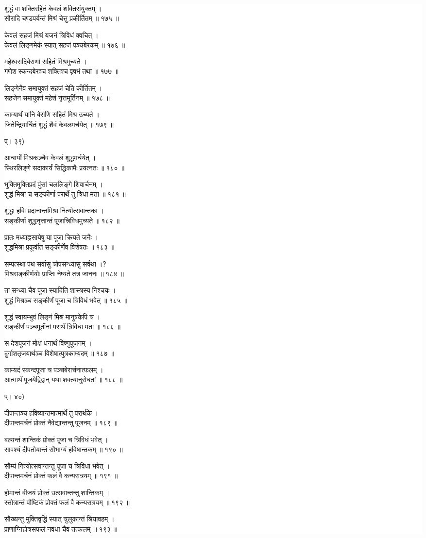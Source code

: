 शुद्धं वा शक्तिरहितं केवलं शक्तिसंयुक्तम् ।  
सौरादि चण्डपर्यन्तं मिश्रं चेत्तु प्रकीर्तितम् ॥ १७५ ॥  
  
केवलं सहजं मिश्रं यजनं त्रिविधं क्वचित् ।  
केवलं लिङ्गमेकं स्यात् सहजं पञ्चबेरकम् ॥ १७६ ॥  
  
महेश्वरादिबेराणां सहितं मिश्रमुच्यते ।  
गणेश स्कन्दबेरञ्च शक्तिश्च वृषभं तथा ॥ १७७ ॥  
  
लिङ्गेनैव समायुक्तं सहजं चेति कीर्तितम् ।  
सहजेन समायुक्तं महेशं नृत्तमूर्तिनम् ॥ १७८ ॥  
  
काम्यार्थं यानि बेराणि सहितं मिश्र उच्यते ।  
जितेन्द्रियार्चितं शुद्धं शैवं केवलमर्चयेत् ॥ १७९ ॥  
  
प्। ३९)  
  
आचार्यो मिश्रकञ्चैव केवलं शुद्धमर्चयेत् ।  
स्थिरलिङ्गे सदाकार्यं सिद्धिकामैः प्रयत्नतः ॥ १८० ॥  
  
भुक्तिमुक्तिप्रदं पुंसां चललिङ्गे शिवार्चनम् ।  
शुद्धं मिश्रा च सङ्कीर्णा परार्थे तु त्रिधा मता ॥ १८१ ॥  
  
शुद्धा हविः प्रदानान्तमिश्रा नित्योत्सवान्तका ।  
सङ्कीर्णा शुद्धनृत्तान्तं पूजात्त्रिविधमुच्यते ॥ १८२ ॥  
  
प्रातः मध्याह्नसायेषु या पूजा क्रियते जनैः ।  
शुद्धमिश्रा प्रकूर्वीत सङ्कीर्णेव विशेषतः ॥ १८३ ॥  
  
सम्पत्स्था पथ सर्वासु चोपसन्ध्यासु सर्वथा ।?  
मिश्रसङ्कीर्णयोः प्राप्तिः नेष्यते तत्र जाननः ॥ १८४ ॥  
  
ता सन्ध्या चैव पूजा स्यादिति शास्त्रस्य निश्चयः ।  
शुद्धं मिश्रञ्च सङ्कीर्णं पूजा च त्रिविधं भवेत् ॥ १८५ ॥  
  
शुद्धं स्वायम्भुवं लिङ्गं मिश्रं मानुषकेपि च ।  
सङ्कीर्णं पञ्चमूर्तीनां परार्थं त्रिविधा मता ॥ १८६ ॥  
  
स देशपूजनं मोक्षं धनार्थं विष्णुपूजनम् ।  
दुर्गाशतृजयार्थञ्च विशेषात्पुत्रकाम्यदम् ॥ १८७ ॥  
  
काम्यदं स्कन्दपूजा च पञ्चबेरार्चनात्फलम् ।  
आत्मार्थं पूजयेद्विद्वान् यथा शक्त्यानुरोधतां ॥ १८८ ॥  
  
प्। ४०)  
  
दीपान्तञ्च हविष्यान्तमात्मार्थे तु परार्थके ।  
दीपान्तमर्चनं प्रोक्तं नैवेद्यान्तन्तु पूजनम् ॥ १८९ ॥  
  
बल्यन्तं शान्तिकं प्रोक्तं पूजा च त्रिविधं भवेत् ।  
सावश्यं दीपतोयान्तं सौभाग्यं हविषान्तकम् ॥ १९० ॥  
  
सौम्यं नित्योत्सवान्तन्तु पूजा च त्रिविधा भवेत् ।  
दीपान्तमर्चनं प्रोक्तं फलं वै कन्यसत्रयम् ॥ १९१ ॥  
  
होमान्तं बीजयं प्रोक्तं उत्सवान्तन्तु शान्तिकम् ।  
स्तोत्रान्तं पौष्टिकं प्रोक्तं फलं वै कन्यसत्रयम् ॥ १९२ ॥  
  
सौख्यन्तु मुक्तिवृद्धिं स्यात् चुलुकान्तं श्रियावहम् ।  
प्राणाग्निहोत्रसफलं नवधा चैव तत्फलम् ॥ १९३ ॥  
  